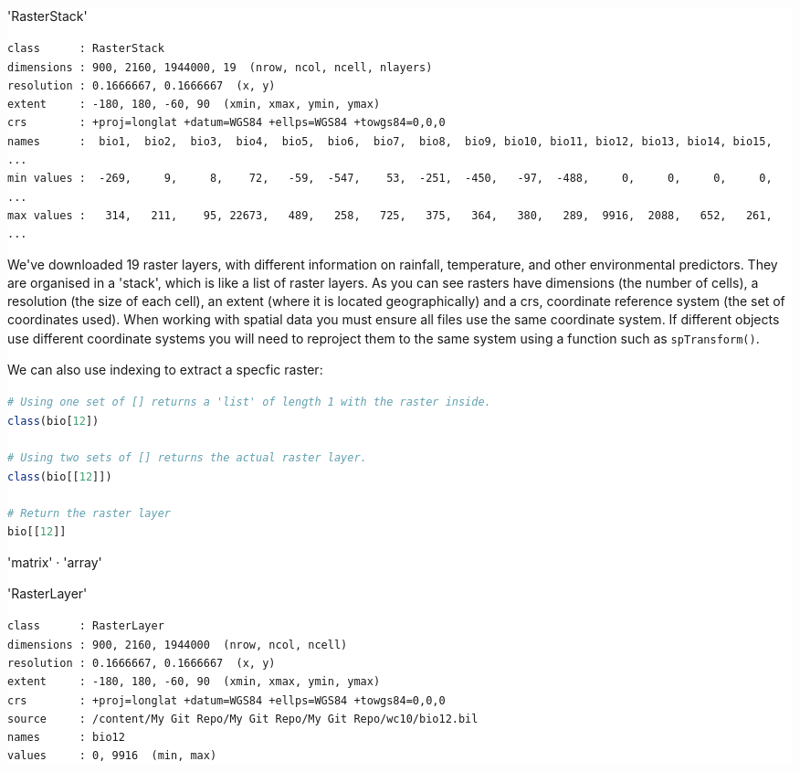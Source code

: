 
'RasterStack'



    class      : RasterStack 
    dimensions : 900, 2160, 1944000, 19  (nrow, ncol, ncell, nlayers)
    resolution : 0.1666667, 0.1666667  (x, y)
    extent     : -180, 180, -60, 90  (xmin, xmax, ymin, ymax)
    crs        : +proj=longlat +datum=WGS84 +ellps=WGS84 +towgs84=0,0,0 
    names      :  bio1,  bio2,  bio3,  bio4,  bio5,  bio6,  bio7,  bio8,  bio9, bio10, bio11, bio12, bio13, bio14, bio15, ... 
    min values :  -269,     9,     8,    72,   -59,  -547,    53,  -251,  -450,   -97,  -488,     0,     0,     0,     0, ... 
    max values :   314,   211,    95, 22673,   489,   258,   725,   375,   364,   380,   289,  9916,  2088,   652,   261, ... 



We've downloaded 19 raster layers, with different information on rainfall, temperature, and other environmental predictors. They are organised in a 'stack', which is like a list of raster layers. As you can see rasters have dimensions (the number of cells), a resolution (the size of each cell), an extent (where it is located geographically) and a crs, coordinate reference system (the set of coordinates used). When working with spatial data you must ensure all files use the same coordinate system. If different objects use different coordinate systems you will need to reproject them to the same system using a function such as `spTransform()`.

We can also use indexing to extract a specfic raster:


```R
# Using one set of [] returns a 'list' of length 1 with the raster inside.
class(bio[12])

# Using two sets of [] returns the actual raster layer.
class(bio[[12]])

# Return the raster layer
bio[[12]]
```


<style>
.list-inline {list-style: none; margin:0; padding: 0}
.list-inline>li {display: inline-block}
.list-inline>li:not(:last-child)::after {content: "\00b7"; padding: 0 .5ex}
</style>
<ol class="list-inline"><li>'matrix'</li><li>'array'</li></ol>




'RasterLayer'



    class      : RasterLayer 
    dimensions : 900, 2160, 1944000  (nrow, ncol, ncell)
    resolution : 0.1666667, 0.1666667  (x, y)
    extent     : -180, 180, -60, 90  (xmin, xmax, ymin, ymax)
    crs        : +proj=longlat +datum=WGS84 +ellps=WGS84 +towgs84=0,0,0 
    source     : /content/My Git Repo/My Git Repo/My Git Repo/wc10/bio12.bil 
    names      : bio12 
    values     : 0, 9916  (min, max)
